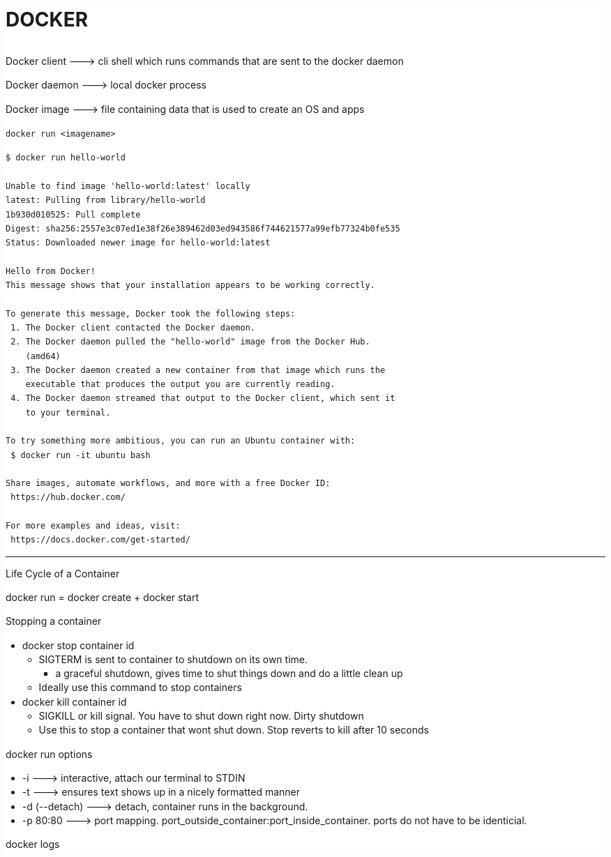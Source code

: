 # DOCKER 

##

Docker client ---> cli shell which runs commands that are sent to the docker daemon

Docker daemon ---> local docker process

Docker image  ---> file containing data that is used to create an OS and apps

``` docker run <imagename> ```

``` 
$ docker run hello-world

Unable to find image 'hello-world:latest' locally
latest: Pulling from library/hello-world
1b930d010525: Pull complete
Digest: sha256:2557e3c07ed1e38f26e389462d03ed943586f744621577a99efb77324b0fe535
Status: Downloaded newer image for hello-world:latest

Hello from Docker!
This message shows that your installation appears to be working correctly.

To generate this message, Docker took the following steps:
 1. The Docker client contacted the Docker daemon.
 2. The Docker daemon pulled the "hello-world" image from the Docker Hub.
    (amd64)
 3. The Docker daemon created a new container from that image which runs the
    executable that produces the output you are currently reading.
 4. The Docker daemon streamed that output to the Docker client, which sent it
    to your terminal.

To try something more ambitious, you can run an Ubuntu container with:
 $ docker run -it ubuntu bash

Share images, automate workflows, and more with a free Docker ID:
 https://hub.docker.com/

For more examples and ideas, visit:
 https://docs.docker.com/get-started/
 ```
 ---


Life Cycle of a Container

docker run = docker create + docker start

Stopping a container
-  docker stop container id
   -  SIGTERM is sent to container to shutdown on its own time.
      - a graceful shutdown, gives time to shut things down and do a little clean up
   -  Ideally use this command to stop containers
-  docker kill container id
   -  SIGKILL or kill signal. You have to shut down right now. Dirty shutdown
   -  Use this to stop a container that wont shut down. Stop reverts to kill after 10 seconds

docker run options
*   -i ---> interactive, attach our terminal to STDIN 
*   -t ---> ensures text shows up in a nicely formatted manner
*   -d (--detach) ---> detach, container runs in the background.
*   -p 80:80 ---> port mapping. port_outside_container:port_inside_container. ports do not have to be identicial.


docker logs
 ```